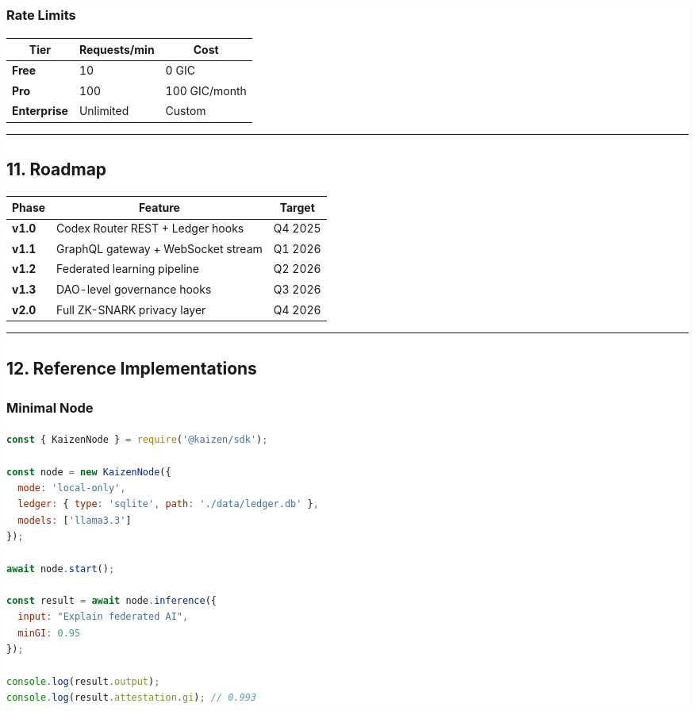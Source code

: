 ### Rate Limits

| Tier | Requests/min | Cost |
|------|--------------|------|
| **Free** | 10 | 0 GIC |
| **Pro** | 100 | 100 GIC/month |
| **Enterprise** | Unlimited | Custom |

---

## 11. Roadmap

| Phase | Feature | Target |
|-------|---------|--------|
| **v1.0** | Codex Router REST + Ledger hooks | Q4 2025 |
| **v1.1** | GraphQL gateway + WebSocket stream | Q1 2026 |
| **v1.2** | Federated learning pipeline | Q2 2026 |
| **v1.3** | DAO-level governance hooks | Q3 2026 |
| **v2.0** | Full ZK-SNARK privacy layer | Q4 2026 |

---

## 12. Reference Implementations

### Minimal Node

```javascript
const { KaizenNode } = require('@kaizen/sdk');

const node = new KaizenNode({
  mode: 'local-only',
  ledger: { type: 'sqlite', path: './data/ledger.db' },
  models: ['llama3.3']
});

await node.start();

const result = await node.inference({
  input: "Explain federated AI",
  minGI: 0.95
});

console.log(result.output);
console.log(result.attestation.gi); // 0.993
```
